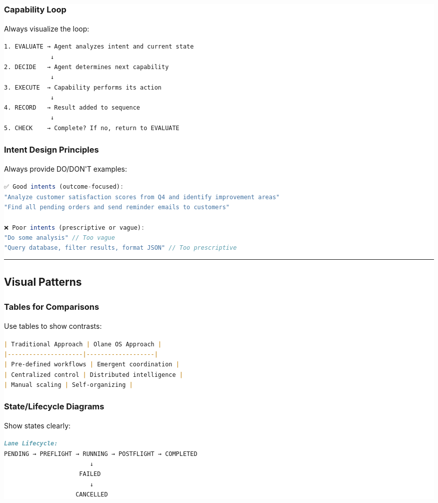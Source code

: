### Capability Loop

Always visualize the loop:

```
1. EVALUATE → Agent analyzes intent and current state
             ↓
2. DECIDE   → Agent determines next capability
             ↓
3. EXECUTE  → Capability performs its action
             ↓
4. RECORD   → Result added to sequence
             ↓
5. CHECK    → Complete? If no, return to EVALUATE
```

### Intent Design Principles

Always provide DO/DON'T examples:

```typescript
✅ Good intents (outcome-focused):
"Analyze customer satisfaction scores from Q4 and identify improvement areas"
"Find all pending orders and send reminder emails to customers"

❌ Poor intents (prescriptive or vague):
"Do some analysis" // Too vague
"Query database, filter results, format JSON" // Too prescriptive
```

---

## Visual Patterns

### Tables for Comparisons

Use tables to show contrasts:

```markdown
| Traditional Approach | Olane OS Approach |
|---------------------|-------------------|
| Pre-defined workflows | Emergent coordination |
| Centralized control | Distributed intelligence |
| Manual scaling | Self-organizing |
```

### State/Lifecycle Diagrams

Show states clearly:

```markdown
Lane Lifecycle:
PENDING → PREFLIGHT → RUNNING → POSTFLIGHT → COMPLETED
                        ↓
                     FAILED
                        ↓
                    CANCELLED
```

